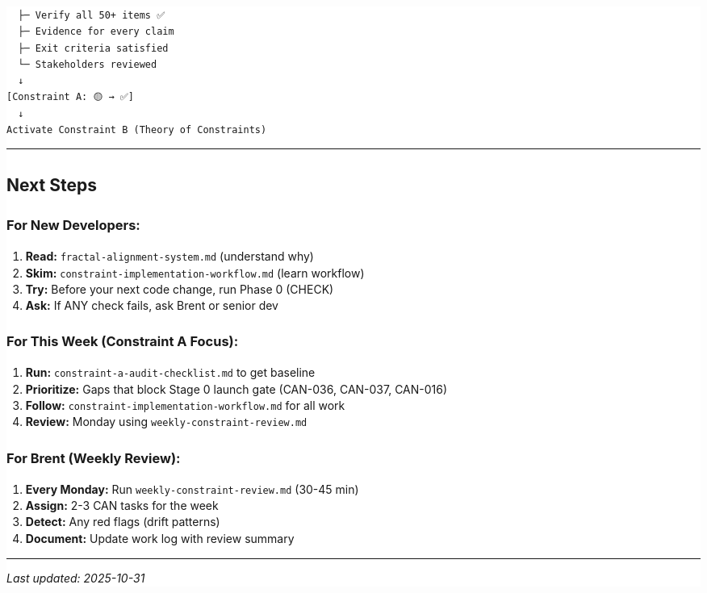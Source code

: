 ```
  ├─ Verify all 50+ items ✅
  ├─ Evidence for every claim
  ├─ Exit criteria satisfied
  └─ Stakeholders reviewed
  ↓
[Constraint A: 🟡 → ✅]
  ↓
Activate Constraint B (Theory of Constraints)
```

---

## Next Steps

### For New Developers:

1. **Read:** `fractal-alignment-system.md` (understand why)
2. **Skim:** `constraint-implementation-workflow.md` (learn workflow)
3. **Try:** Before your next code change, run Phase 0 (CHECK)
4. **Ask:** If ANY check fails, ask Brent or senior dev

### For This Week (Constraint A Focus):

1. **Run:** `constraint-a-audit-checklist.md` to get baseline
2. **Prioritize:** Gaps that block Stage 0 launch gate (CAN-036, CAN-037, CAN-016)
3. **Follow:** `constraint-implementation-workflow.md` for all work
4. **Review:** Monday using `weekly-constraint-review.md`

### For Brent (Weekly Review):

1. **Every Monday:** Run `weekly-constraint-review.md` (30-45 min)
2. **Assign:** 2-3 CAN tasks for the week
3. **Detect:** Any red flags (drift patterns)
4. **Document:** Update work log with review summary

---

*Last updated: 2025-10-31*
